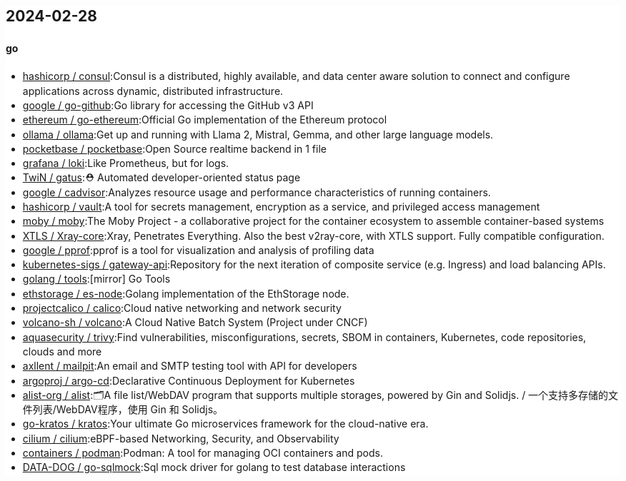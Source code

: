 ## 2024-02-28

#### go
* [hashicorp / consul](https://github.com/hashicorp/consul):Consul is a distributed, highly available, and data center aware solution to connect and configure applications across dynamic, distributed infrastructure.
* [google / go-github](https://github.com/google/go-github):Go library for accessing the GitHub v3 API
* [ethereum / go-ethereum](https://github.com/ethereum/go-ethereum):Official Go implementation of the Ethereum protocol
* [ollama / ollama](https://github.com/ollama/ollama):Get up and running with Llama 2, Mistral, Gemma, and other large language models.
* [pocketbase / pocketbase](https://github.com/pocketbase/pocketbase):Open Source realtime backend in 1 file
* [grafana / loki](https://github.com/grafana/loki):Like Prometheus, but for logs.
* [TwiN / gatus](https://github.com/TwiN/gatus):⛑ Automated developer-oriented status page
* [google / cadvisor](https://github.com/google/cadvisor):Analyzes resource usage and performance characteristics of running containers.
* [hashicorp / vault](https://github.com/hashicorp/vault):A tool for secrets management, encryption as a service, and privileged access management
* [moby / moby](https://github.com/moby/moby):The Moby Project - a collaborative project for the container ecosystem to assemble container-based systems
* [XTLS / Xray-core](https://github.com/XTLS/Xray-core):Xray, Penetrates Everything. Also the best v2ray-core, with XTLS support. Fully compatible configuration.
* [google / pprof](https://github.com/google/pprof):pprof is a tool for visualization and analysis of profiling data
* [kubernetes-sigs / gateway-api](https://github.com/kubernetes-sigs/gateway-api):Repository for the next iteration of composite service (e.g. Ingress) and load balancing APIs.
* [golang / tools](https://github.com/golang/tools):[mirror] Go Tools
* [ethstorage / es-node](https://github.com/ethstorage/es-node):Golang implementation of the EthStorage node.
* [projectcalico / calico](https://github.com/projectcalico/calico):Cloud native networking and network security
* [volcano-sh / volcano](https://github.com/volcano-sh/volcano):A Cloud Native Batch System (Project under CNCF)
* [aquasecurity / trivy](https://github.com/aquasecurity/trivy):Find vulnerabilities, misconfigurations, secrets, SBOM in containers, Kubernetes, code repositories, clouds and more
* [axllent / mailpit](https://github.com/axllent/mailpit):An email and SMTP testing tool with API for developers
* [argoproj / argo-cd](https://github.com/argoproj/argo-cd):Declarative Continuous Deployment for Kubernetes
* [alist-org / alist](https://github.com/alist-org/alist):🗂️A file list/WebDAV program that supports multiple storages, powered by Gin and Solidjs. / 一个支持多存储的文件列表/WebDAV程序，使用 Gin 和 Solidjs。
* [go-kratos / kratos](https://github.com/go-kratos/kratos):Your ultimate Go microservices framework for the cloud-native era.
* [cilium / cilium](https://github.com/cilium/cilium):eBPF-based Networking, Security, and Observability
* [containers / podman](https://github.com/containers/podman):Podman: A tool for managing OCI containers and pods.
* [DATA-DOG / go-sqlmock](https://github.com/DATA-DOG/go-sqlmock):Sql mock driver for golang to test database interactions
